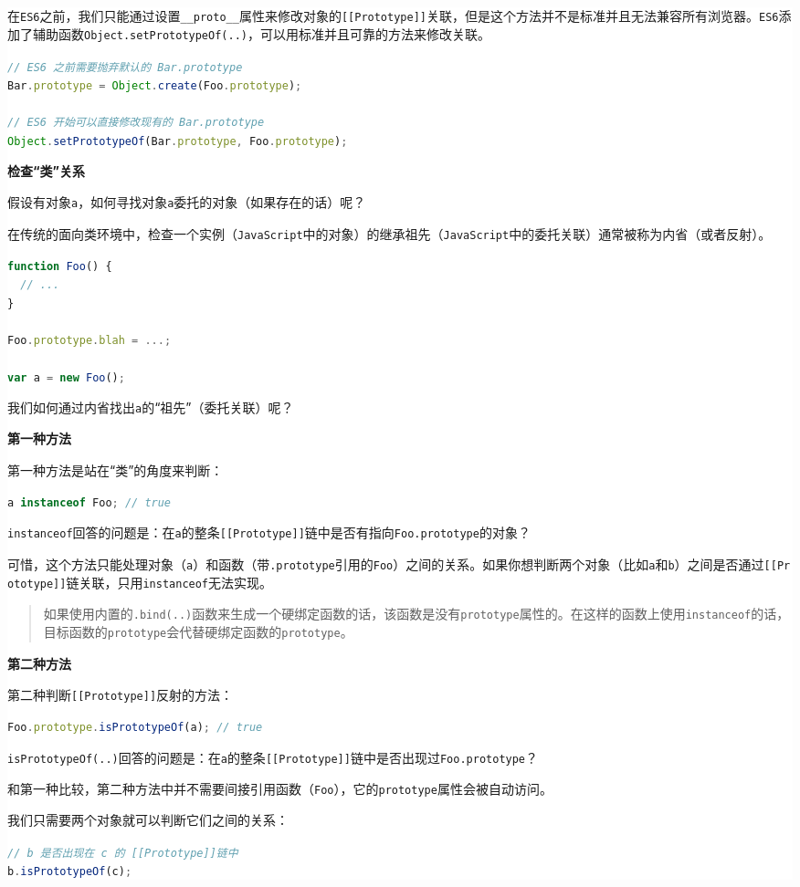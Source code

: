 在` ES6 `之前，我们只能通过设置` __proto__ `属性来修改对象的` [[Prototype]] `关联，但是这个方法并不是标准并且无法兼容所有浏览器。` ES6 `添加了辅助函数` Object.setPrototypeOf(..) `，可以用标准并且可靠的方法来修改关联。

```js
// ES6 之前需要抛弃默认的 Bar.prototype
Bar.prototype = Object.create(Foo.prototype);

// ES6 开始可以直接修改现有的 Bar.prototype
Object.setPrototypeOf(Bar.prototype, Foo.prototype);
```

**检查“类”关系**

假设有对象` a `，如何寻找对象` a `委托的对象（如果存在的话）呢？

在传统的面向类环境中，检查一个实例（` JavaScript `中的对象）的继承祖先（` JavaScript `中的委托关联）通常被称为内省（或者反射）。

```js
function Foo() {
  // ...
}

Foo.prototype.blah = ...;

var a = new Foo();
```

我们如何通过内省找出` a `的“祖先”（委托关联）呢？

**第一种方法**

第一种方法是站在“类”的角度来判断：

```js
a instanceof Foo; // true
```

` instanceof `回答的问题是：在` a `的整条` [[Prototype]] `链中是否有指向` Foo.prototype `的对象？

可惜，这个方法只能处理对象（` a `）和函数（带` .prototype `引用的` Foo `）之间的关系。如果你想判断两个对象（比如` a `和` b `）之间是否通过` [[Prototype]] `链关联，只用` instanceof `无法实现。

> 如果使用内置的` .bind(..) `函数来生成一个硬绑定函数的话，该函数是没有` prototype `属性的。在这样的函数上使用` instanceof `的话，目标函数的` prototype `会代替硬绑定函数的` prototype `。

**第二种方法**

第二种判断` [[Prototype]] `反射的方法：

```js
Foo.prototype.isPrototypeOf(a); // true
```

` isPrototypeOf(..) `回答的问题是：在` a `的整条` [[Prototype]] `链中是否出现过` Foo.prototype `？

和第一种比较，第二种方法中并不需要间接引用函数（` Foo `），它的` prototype `属性会被自动访问。

我们只需要两个对象就可以判断它们之间的关系：

```js
// b 是否出现在 c 的 [[Prototype]]链中
b.isPrototypeOf(c);
```
